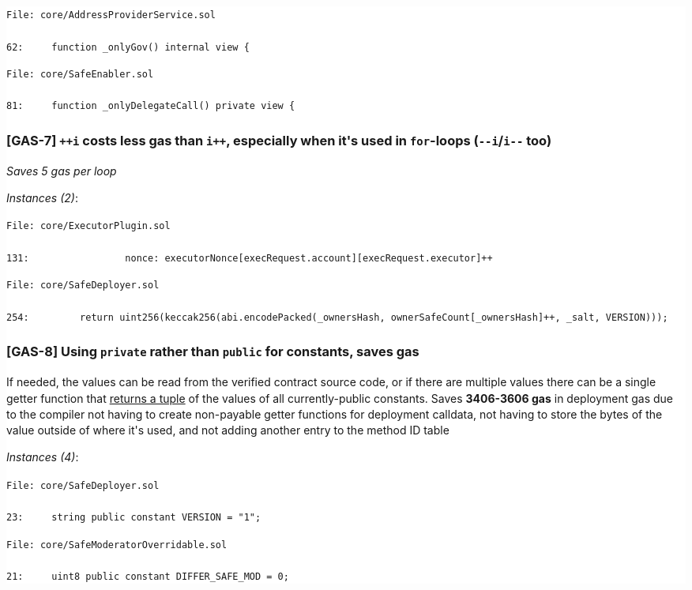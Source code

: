 ```solidity
File: core/AddressProviderService.sol

62:     function _onlyGov() internal view {

```

```solidity
File: core/SafeEnabler.sol

81:     function _onlyDelegateCall() private view {

```

### [GAS-7] `++i` costs less gas than `i++`, especially when it's used in `for`-loops (`--i`/`i--` too)
*Saves 5 gas per loop*

*Instances (2)*:
```solidity
File: core/ExecutorPlugin.sol

131:                 nonce: executorNonce[execRequest.account][execRequest.executor]++

```

```solidity
File: core/SafeDeployer.sol

254:         return uint256(keccak256(abi.encodePacked(_ownersHash, ownerSafeCount[_ownersHash]++, _salt, VERSION)));

```

### [GAS-8] Using `private` rather than `public` for constants, saves gas
If needed, the values can be read from the verified contract source code, or if there are multiple values there can be a single getter function that [returns a tuple](https://github.com/code-423n4/2022-08-frax/blob/90f55a9ce4e25bceed3a74290b854341d8de6afa/src/contracts/FraxlendPair.sol#L156-L178) of the values of all currently-public constants. Saves **3406-3606 gas** in deployment gas due to the compiler not having to create non-payable getter functions for deployment calldata, not having to store the bytes of the value outside of where it's used, and not adding another entry to the method ID table

*Instances (4)*:
```solidity
File: core/SafeDeployer.sol

23:     string public constant VERSION = "1";

```

```solidity
File: core/SafeModeratorOverridable.sol

21:     uint8 public constant DIFFER_SAFE_MOD = 0;

```
